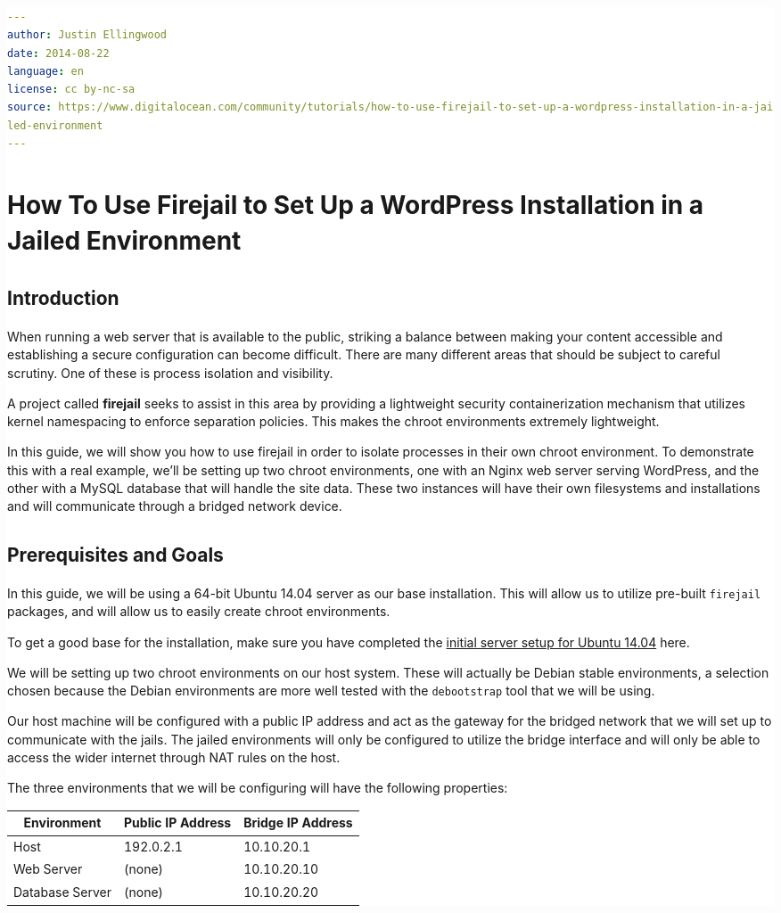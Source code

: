 ```yaml
---
author: Justin Ellingwood
date: 2014-08-22
language: en
license: cc by-nc-sa
source: https://www.digitalocean.com/community/tutorials/how-to-use-firejail-to-set-up-a-wordpress-installation-in-a-jailed-environment
---
```


# How To Use Firejail to Set Up a WordPress Installation in a Jailed Environment

## Introduction

When running a web server that is available to the public, striking a balance between making your content accessible and establishing a secure configuration can become difficult. There are many different areas that should be subject to careful scrutiny. One of these is process isolation and visibility.

A project called **firejail** seeks to assist in this area by providing a lightweight security containerization mechanism that utilizes kernel namespacing to enforce separation policies. This makes the chroot environments extremely lightweight.

In this guide, we will show you how to use firejail in order to isolate processes in their own chroot environment. To demonstrate this with a real example, we’ll be setting up two chroot environments, one with an Nginx web server serving WordPress, and the other with a MySQL database that will handle the site data. These two instances will have their own filesystems and installations and will communicate through a bridged network device.

## Prerequisites and Goals

In this guide, we will be using a 64-bit Ubuntu 14.04 server as our base installation. This will allow us to utilize pre-built `firejail` packages, and will allow us to easily create chroot environments.

To get a good base for the installation, make sure you have completed the [initial server setup for Ubuntu 14.04](initial-server-setup-with-ubuntu-14-04) here.

We will be setting up two chroot environments on our host system. These will actually be Debian stable environments, a selection chosen because the Debian environments are more well tested with the `debootstrap` tool that we will be using.

Our host machine will be configured with a public IP address and act as the gateway for the bridged network that we will set up to communicate with the jails. The jailed environments will only be configured to utilize the bridge interface and will only be able to access the wider internet through NAT rules on the host.

The three environments that we will be configuring will have the following properties:

| Environment | Public IP Address | Bridge IP Address |
| --- | --- | --- |
| Host | 192.0.2.1 | 10.10.20.1 |
| Web Server | (none) | 10.10.20.10 |
| Database Server | (none) | 10.10.20.20 |
